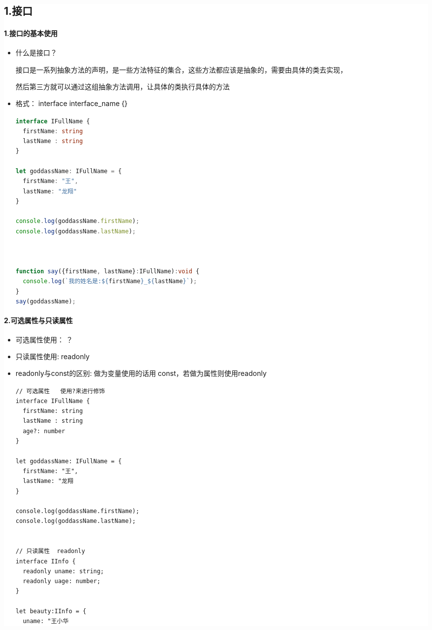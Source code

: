 ## 1.接口

#### 1.接口的基本使用

- 什么是接口？

  接口是一系列抽象方法的声明，是一些方法特征的集合，这些方法都应该是抽象的，需要由具体的类去实现，

  然后第三方就可以通过这组抽象方法调用，让具体的类执行具体的方法

- 格式： interface interface_name {} 

  ```ts
  interface IFullName {
    firstName: string
    lastName : string
  }
  
  let goddassName: IFullName = {
    firstName: "王",
    lastName: "龙翔"
  }
  
  console.log(goddassName.firstName);
  console.log(goddassName.lastName);
  
  
  
  function say({firstName, lastName}:IFullName):void {
    console.log(`我的姓名是:${firstName}_${lastName}`);
  }
  say(goddassName);
  ```

#### 2.可选属性与只读属性

- 可选属性使用： ？

- 只读属性使用: readonly

- readonly与const的区别: 做为变量使用的话用 const，若做为属性则使用readonly

  ```
  // 可选属性   使用?来进行修饰
  interface IFullName {
    firstName: string
    lastName : string
    age?: number
  }
  
  let goddassName: IFullName = {
    firstName: "王",
    lastName: "龙翔
  }
  
  console.log(goddassName.firstName);
  console.log(goddassName.lastName);
  
  
  // 只读属性  readonly
  interface IInfo {
    readonly uname: string;
    readonly uage: number;
  }
  
  let beauty:IInfo = {
    uname: "王小华
  ```